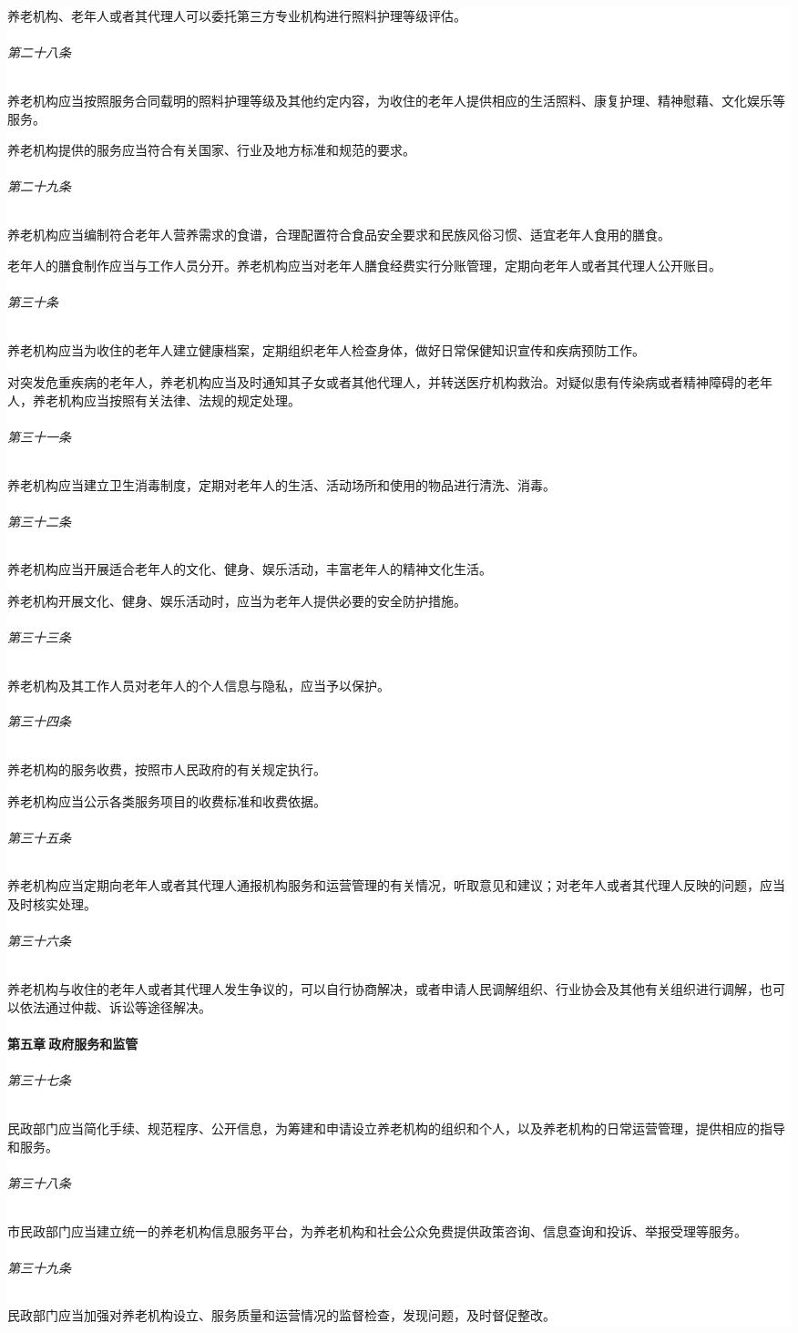 养老机构、老年人或者其代理人可以委托第三方专业机构进行照料护理等级评估。

###### 第二十八条

养老机构应当按照服务合同载明的照料护理等级及其他约定内容，为收住的老年人提供相应的生活照料、康复护理、精神慰藉、文化娱乐等服务。

养老机构提供的服务应当符合有关国家、行业及地方标准和规范的要求。

###### 第二十九条

养老机构应当编制符合老年人营养需求的食谱，合理配置符合食品安全要求和民族风俗习惯、适宜老年人食用的膳食。

老年人的膳食制作应当与工作人员分开。养老机构应当对老年人膳食经费实行分账管理，定期向老年人或者其代理人公开账目。

###### 第三十条

养老机构应当为收住的老年人建立健康档案，定期组织老年人检查身体，做好日常保健知识宣传和疾病预防工作。

对突发危重疾病的老年人，养老机构应当及时通知其子女或者其他代理人，并转送医疗机构救治。对疑似患有传染病或者精神障碍的老年人，养老机构应当按照有关法律、法规的规定处理。

###### 第三十一条

养老机构应当建立卫生消毒制度，定期对老年人的生活、活动场所和使用的物品进行清洗、消毒。

###### 第三十二条

养老机构应当开展适合老年人的文化、健身、娱乐活动，丰富老年人的精神文化生活。

养老机构开展文化、健身、娱乐活动时，应当为老年人提供必要的安全防护措施。

###### 第三十三条

养老机构及其工作人员对老年人的个人信息与隐私，应当予以保护。

###### 第三十四条

养老机构的服务收费，按照市人民政府的有关规定执行。

养老机构应当公示各类服务项目的收费标准和收费依据。

###### 第三十五条

养老机构应当定期向老年人或者其代理人通报机构服务和运营管理的有关情况，听取意见和建议；对老年人或者其代理人反映的问题，应当及时核实处理。

###### 第三十六条

养老机构与收住的老年人或者其代理人发生争议的，可以自行协商解决，或者申请人民调解组织、行业协会及其他有关组织进行调解，也可以依法通过仲裁、诉讼等途径解决。

#### 第五章 政府服务和监管

###### 第三十七条

民政部门应当简化手续、规范程序、公开信息，为筹建和申请设立养老机构的组织和个人，以及养老机构的日常运营管理，提供相应的指导和服务。

###### 第三十八条

市民政部门应当建立统一的养老机构信息服务平台，为养老机构和社会公众免费提供政策咨询、信息查询和投诉、举报受理等服务。

###### 第三十九条

民政部门应当加强对养老机构设立、服务质量和运营情况的监督检查，发现问题，及时督促整改。
